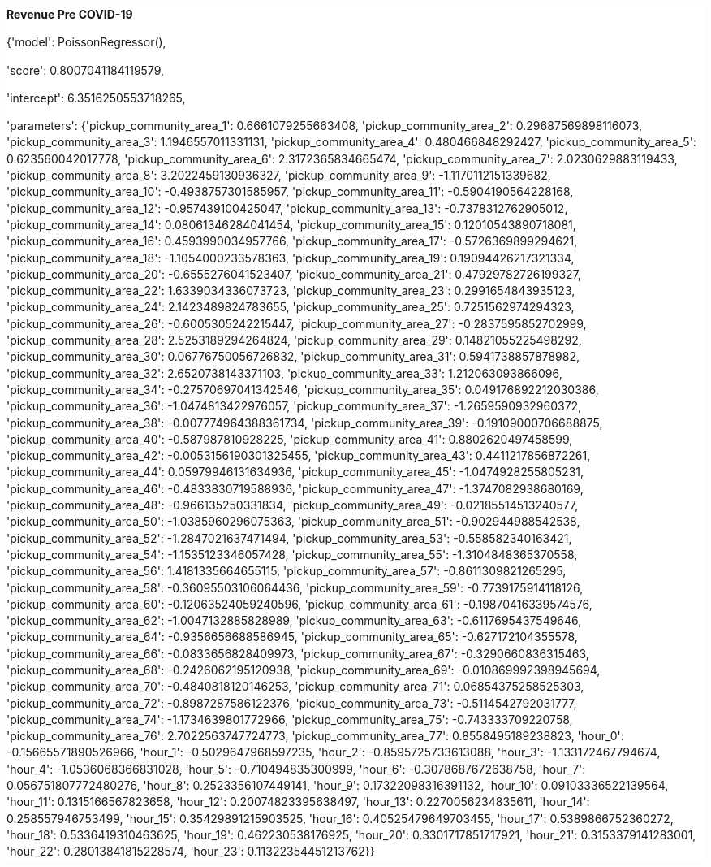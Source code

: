 
**Revenue Pre COVID-19**

{'model': PoissonRegressor(), 

'score': 0.8007041184119579, 

'intercept': 6.3516250553718265, 

'parameters': {'pickup_community_area_1': 0.6661079255663408, 'pickup_community_area_2': 0.29687569898116073, 'pickup_community_area_3': 1.1946557011331131, 'pickup_community_area_4': 0.480466848292427, 'pickup_community_area_5': 0.623560042017778, 'pickup_community_area_6': 2.3172365834665474, 'pickup_community_area_7': 2.0230629883119433, 'pickup_community_area_8': 3.2022459130936327, 'pickup_community_area_9': -1.1170112151339682, 'pickup_community_area_10': -0.4938757301585957, 'pickup_community_area_11': -0.5904190564228168, 'pickup_community_area_12': -0.957439100425047, 'pickup_community_area_13': -0.7378312762905012, 'pickup_community_area_14': 0.08061346284041454, 'pickup_community_area_15': 0.12010543890718081, 'pickup_community_area_16': 0.4593990034957766, 'pickup_community_area_17': -0.5726369899294621, 'pickup_community_area_18': -1.1054000233578363, 'pickup_community_area_19': 0.19094426217321334, 'pickup_community_area_20': -0.6555276041523407, 'pickup_community_area_21': 0.47929782726199327, 'pickup_community_area_22': 1.6339034336073723, 'pickup_community_area_23': 0.2991654843935123, 'pickup_community_area_24': 2.1423489824783655, 'pickup_community_area_25': 0.7251562974294323, 'pickup_community_area_26': -0.6005305242215447, 'pickup_community_area_27': -0.2837595852702999, 'pickup_community_area_28': 2.5253189294264824, 'pickup_community_area_29': 0.14821055225498292, 'pickup_community_area_30': 0.06776750056726832, 'pickup_community_area_31': 0.5941738857878982, 'pickup_community_area_32': 2.6520738143371103, 'pickup_community_area_33': 1.212063093866096, 'pickup_community_area_34': -0.27570697041342546, 'pickup_community_area_35': 0.049176892212030386, 'pickup_community_area_36': -1.0474813422976057, 'pickup_community_area_37': -1.2659590932960372, 'pickup_community_area_38': -0.007774964388361734, 'pickup_community_area_39': -0.19109000706688875, 'pickup_community_area_40': -0.587987810928225, 'pickup_community_area_41': 0.8802620497458599, 'pickup_community_area_42': -0.0053156190301325455, 'pickup_community_area_43': 0.4411217856872261, 'pickup_community_area_44': 0.05979946131634936, 'pickup_community_area_45': -1.0474928255805231, 'pickup_community_area_46': -0.4833830719588936, 'pickup_community_area_47': -1.3747082938680169, 'pickup_community_area_48': -0.966135250331834, 'pickup_community_area_49': -0.02185514513240577, 'pickup_community_area_50': -1.0385960296075363, 'pickup_community_area_51': -0.902944988542538, 'pickup_community_area_52': -1.2847021637471494, 'pickup_community_area_53': -0.558582340163421, 'pickup_community_area_54': -1.1535123346057428, 'pickup_community_area_55': -1.3104848365370558, 'pickup_community_area_56': 1.4181335664655115, 'pickup_community_area_57': -0.8611309821265295, 'pickup_community_area_58': -0.36095503106064436, 'pickup_community_area_59': -0.7739175914118126, 'pickup_community_area_60': -0.12063524059240596, 'pickup_community_area_61': -0.19870416339574576, 'pickup_community_area_62': -1.0047132885828989, 'pickup_community_area_63': -0.6117695437549646, 'pickup_community_area_64': -0.9356656688586945, 'pickup_community_area_65': -0.627172104355578, 'pickup_community_area_66': -0.0833656828409973, 'pickup_community_area_67': -0.3290660836315463, 'pickup_community_area_68': -0.2426062195120938, 'pickup_community_area_69': -0.010869992398945694, 'pickup_community_area_70': -0.4840818120146253, 'pickup_community_area_71': 0.06854375258525303, 'pickup_community_area_72': -0.8987287586122376, 'pickup_community_area_73': -0.5114542792031777, 'pickup_community_area_74': -1.1734639801772966, 'pickup_community_area_75': -0.743333709220758, 'pickup_community_area_76': 2.7022563747724773, 'pickup_community_area_77': 0.8558495189238823, 'hour_0': -0.15665571890526966, 'hour_1': -0.5029647968597235, 'hour_2': -0.8595725733613088, 'hour_3': -1.133172467794674, 'hour_4': -1.0536068366831028, 'hour_5': -0.710494835300999, 'hour_6': -0.3078687672638758, 'hour_7': 0.056751807772480276, 'hour_8': 0.2523356107449141, 'hour_9': 0.17322098316391132, 'hour_10': 0.09103336522139564, 'hour_11': 0.1315166567823658, 'hour_12': 0.20074823395638497, 'hour_13': 0.2270056234835611, 'hour_14': 0.258557946753499, 'hour_15': 0.35429891215903525, 'hour_16': 0.40525479649703455, 'hour_17': 0.5389866752360272, 'hour_18': 0.5336419310463625, 'hour_19': 0.462230538176925, 'hour_20': 0.3301717851717921, 'hour_21': 0.3153379141283001, 'hour_22': 0.28013841815228574, 'hour_23': 0.11322354451213762}}
